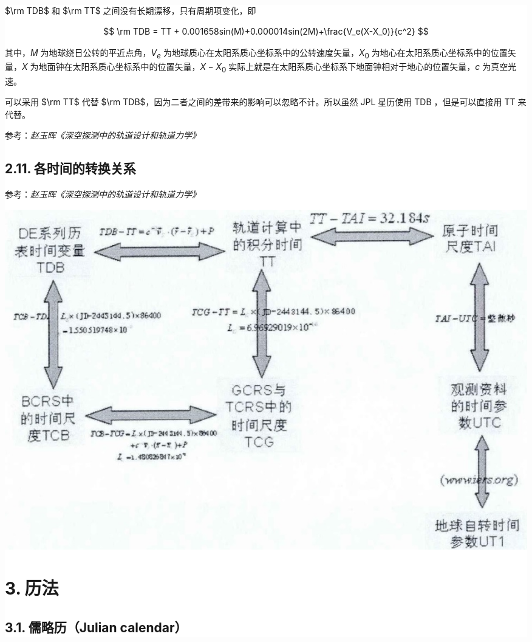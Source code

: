  $\rm TDB$ 和 $\rm TT$ 之间没有长期漂移，只有周期项变化，即

$$
\rm TDB = TT + 0.001658sin(M)+0.000014sin(2M)+\frac{V_e(X-X_0)}{c^2}
$$

其中，$M$ 为地球绕日公转的平近点角，$V_e$ 为地球质心在太阳系质心坐标系中的公转速度矢量，$X_0$ 为地心在太阳系质心坐标系中的位置矢量，$X$ 为地面钟在太阳系质心坐标系中的位置矢量，$X-X_0$ 实际上就是在太阳系质心坐标系下地面钟相对于地心的位置矢量，$c$ 为真空光速。

可以采用 $\rm TT$ 代替 $\rm TDB$，因为二者之间的差带来的影响可以忽略不计。所以虽然 JPL 星历使用 TDB ，但是可以直接用 TT 来代替。

参考：*赵玉晖《深空探测中的轨道设计和轨道力学》*


## 2.11. 各时间的转换关系

参考：*赵玉晖《深空探测中的轨道设计和轨道力学》*

![1](../assets/img/postsimg/20201020/1.jpg)

# 3. 历法

## 3.1. 儒略历（Julian calendar）
